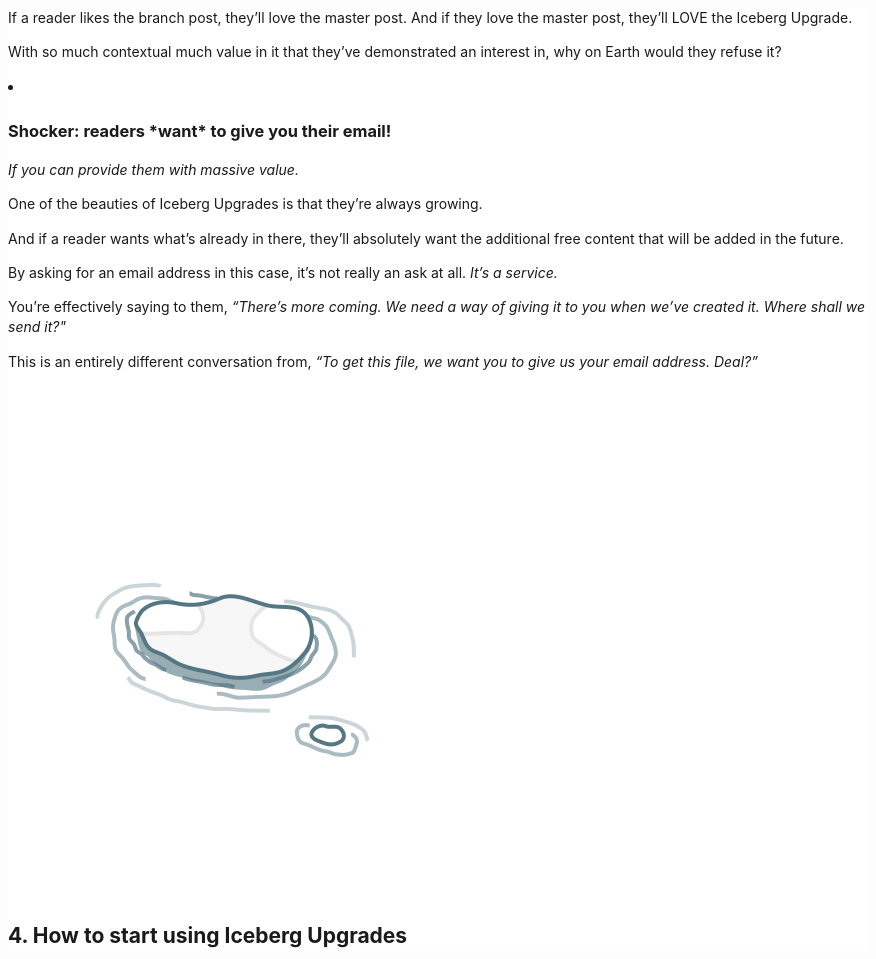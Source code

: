   If a reader likes the branch post, they’ll love the master post. And if they love the master post, they’ll LOVE the Iceberg Upgrade.

  With so much contextual much value in it that they’ve demonstrated an interest in, why on Earth would they refuse it?
  </li>
  <li class="numbered-list__item">
  <h3 class="numered-list__item--title">Shocker: readers *want* to give you their email!</h3>

  *If you can provide them with massive value.*

  One of the beauties of Iceberg Upgrades is that they’re always growing.

  And if a reader wants what’s already in there, they’ll absolutely want the additional free content that will be added in the future.

  By asking for an email address in this case, it’s not really an ask at all. *It’s a service.*

  You’re effectively saying to them, *“There’s more coming. We need a way of giving it to you when we’ve created it. Where shall we send it?"*

  This is an entirely different conversation from, *“To get this file, we want you to give us your email address. Deal?”*
  </li>
  </ol>
  </div>
</section>

<section class="single-section">
  <img class="single-section__figure why-figure-2" src="/uploads/2016-06-15-iceberg-upgrades/iceberg-4.svg" alt="">
  <h2 class="single-section__heading">4. How to start using Iceberg Upgrades</h2>

